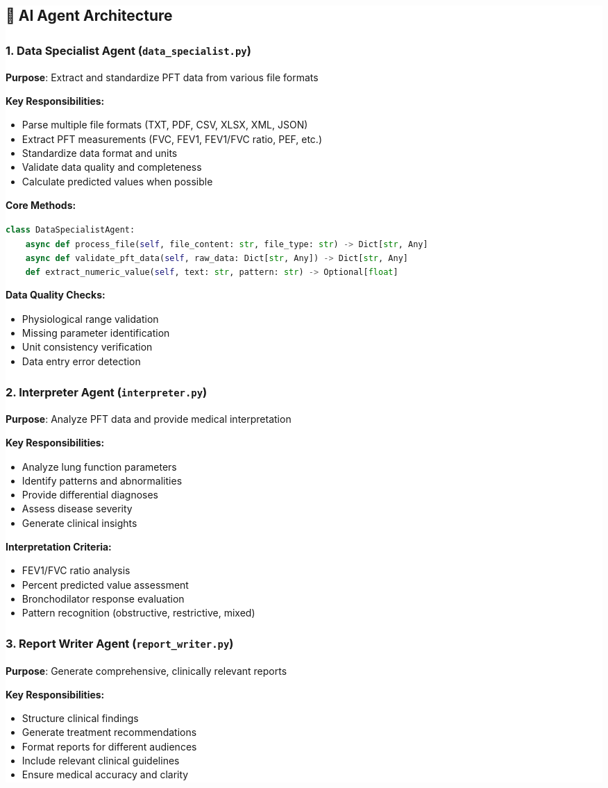## 🤖 AI Agent Architecture

### 1. Data Specialist Agent (`data_specialist.py`)

**Purpose**: Extract and standardize PFT data from various file formats

**Key Responsibilities:**
- Parse multiple file formats (TXT, PDF, CSV, XLSX, XML, JSON)
- Extract PFT measurements (FVC, FEV1, FEV1/FVC ratio, PEF, etc.)
- Standardize data format and units
- Validate data quality and completeness
- Calculate predicted values when possible

**Core Methods:**
```python
class DataSpecialistAgent:
    async def process_file(self, file_content: str, file_type: str) -> Dict[str, Any]
    async def validate_pft_data(self, raw_data: Dict[str, Any]) -> Dict[str, Any]
    def extract_numeric_value(self, text: str, pattern: str) -> Optional[float]
```

**Data Quality Checks:**
- Physiological range validation
- Missing parameter identification
- Unit consistency verification
- Data entry error detection

### 2. Interpreter Agent (`interpreter.py`)

**Purpose**: Analyze PFT data and provide medical interpretation

**Key Responsibilities:**
- Analyze lung function parameters
- Identify patterns and abnormalities
- Provide differential diagnoses
- Assess disease severity
- Generate clinical insights

**Interpretation Criteria:**
- FEV1/FVC ratio analysis
- Percent predicted value assessment
- Bronchodilator response evaluation
- Pattern recognition (obstructive, restrictive, mixed)

### 3. Report Writer Agent (`report_writer.py`)

**Purpose**: Generate comprehensive, clinically relevant reports

**Key Responsibilities:**
- Structure clinical findings
- Generate treatment recommendations
- Format reports for different audiences
- Include relevant clinical guidelines
- Ensure medical accuracy and clarity
